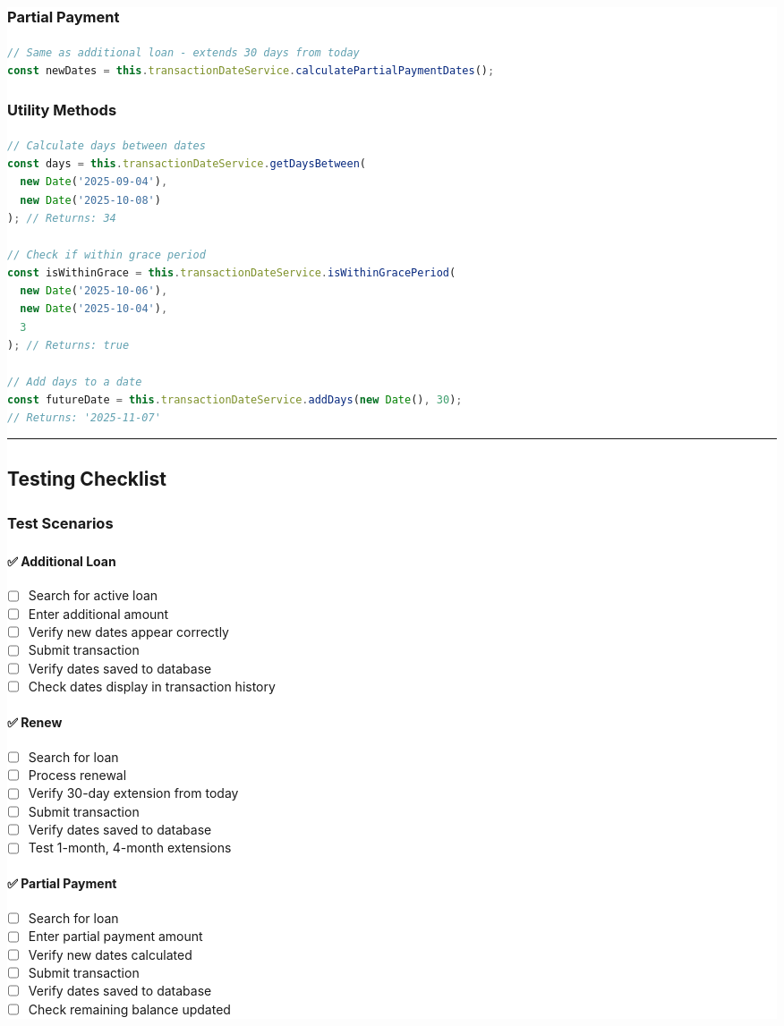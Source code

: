 ### Partial Payment
```typescript
// Same as additional loan - extends 30 days from today
const newDates = this.transactionDateService.calculatePartialPaymentDates();
```

### Utility Methods
```typescript
// Calculate days between dates
const days = this.transactionDateService.getDaysBetween(
  new Date('2025-09-04'),
  new Date('2025-10-08')
); // Returns: 34

// Check if within grace period
const isWithinGrace = this.transactionDateService.isWithinGracePeriod(
  new Date('2025-10-06'),
  new Date('2025-10-04'),
  3
); // Returns: true

// Add days to a date
const futureDate = this.transactionDateService.addDays(new Date(), 30);
// Returns: '2025-11-07'
```

---

## Testing Checklist

### Test Scenarios

#### ✅ Additional Loan
- [ ] Search for active loan
- [ ] Enter additional amount
- [ ] Verify new dates appear correctly
- [ ] Submit transaction
- [ ] Verify dates saved to database
- [ ] Check dates display in transaction history

#### ✅ Renew
- [ ] Search for loan
- [ ] Process renewal
- [ ] Verify 30-day extension from today
- [ ] Submit transaction
- [ ] Verify dates saved to database
- [ ] Test 1-month, 4-month extensions

#### ✅ Partial Payment
- [ ] Search for loan
- [ ] Enter partial payment amount
- [ ] Verify new dates calculated
- [ ] Submit transaction
- [ ] Verify dates saved to database
- [ ] Check remaining balance updated
